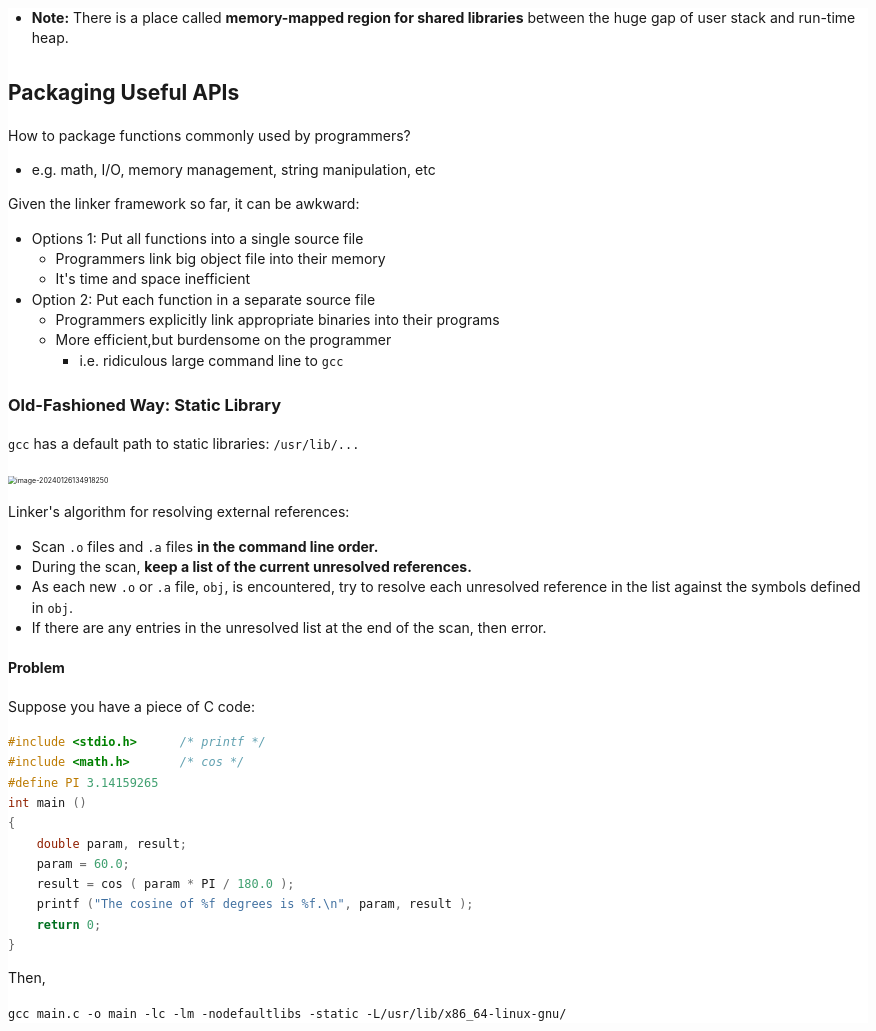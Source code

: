 - **Note:** There is a place called **memory-mapped region for shared libraries** between the huge gap of user stack and run-time heap. 

## Packaging Useful APIs

How to package functions commonly used by programmers?

- e.g. math, I/O, memory management, string manipulation, etc

Given the linker framework so far, it can be awkward:

- Options 1: Put all functions into a single source file
  - Programmers link big object file into their memory
  - It's time and space inefficient
- Option 2: Put each function in a separate source file
  - Programmers explicitly link appropriate binaries into their programs
  - More efficient,but burdensome on the programmer
    - i.e. ridiculous large command line to `gcc`

### Old-Fashioned Way: Static Library

`gcc` has a default path to static libraries: `/usr/lib/...`

<img src="https://cdn.jsdelivr.net/gh/mtdickens/mtd-images/img/image-20240126134918250.png" alt="image-20240126134918250" style="zoom:50%;" />

Linker's algorithm for resolving external references:

- Scan `.o` files and `.a` files **in the command line order.**
- During the scan, **keep a list of the current unresolved references.**
- As each new `.o` or `.a` file, `obj`, is encountered, try to resolve each unresolved reference in the list against the symbols defined in `obj`.
- If there are any entries in the unresolved list at the end of the scan, then error.

#### Problem

Suppose you have a piece of C code:

```c
#include <stdio.h>      /* printf */
#include <math.h>       /* cos */
#define PI 3.14159265
int main ()
{
    double param, result;
    param = 60.0;
    result = cos ( param * PI / 180.0 );
    printf ("The cosine of %f degrees is %f.\n", param, result );
    return 0;
}
```

Then, 

```
gcc main.c -o main -lc -lm -nodefaultlibs -static -L/usr/lib/x86_64-linux-gnu/ 
```
